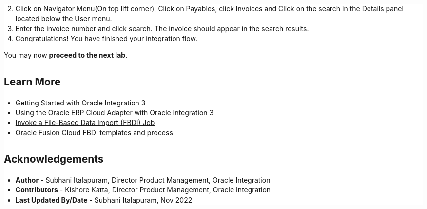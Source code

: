 2. Click on Navigator Menu(On top lift corner), Click on Payables, click Invoices and Click on the search in the Details panel located below the User menu.
3. Enter the invoice number and click search.
The invoice should appear in the search results.
4. Congratulations! You have finished your integration flow.


You may now **proceed to the next lab**.

## Learn More

* [Getting Started with Oracle Integration 3](https://docs.oracle.com/en/cloud/paas/application-integration/index.html)
* [Using the Oracle ERP Cloud Adapter with Oracle Integration 3](https://docs.oracle.com/en/cloud/paas/application-integration/erp-adapter/index.html)
* [Invoke a File-Based Data Import (FBDI) Job](https://docs.oracle.com/en/cloud/paas/application-integration/erp-adapter/invoke-file-based-data-import-fbdi-job.html)
* [Oracle Fusion Cloud FBDI templates and process](https://docs.oracle.com/en/cloud/saas/financials/22c/oefbf/external-data-integration-services-for-importing-data.html)

## Acknowledgements

* **Author** - Subhani Italapuram, Director Product Management, Oracle Integration
* **Contributors** - Kishore Katta, Director Product Management, Oracle Integration
* **Last Updated By/Date** - Subhani Italapuram, Nov 2022
